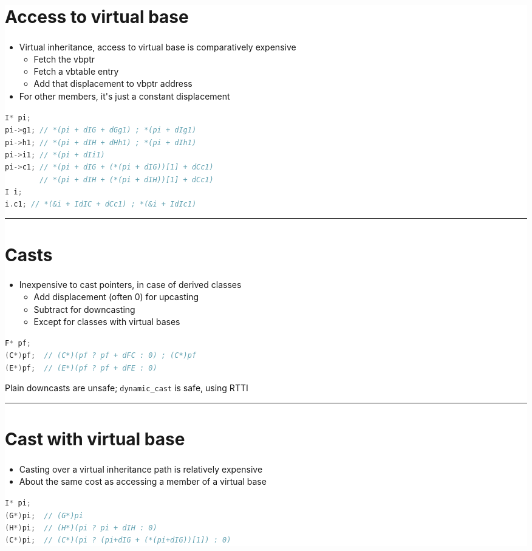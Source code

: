# Access to virtual base

- Virtual inheritance, access to virtual base is comparatively expensive
    - Fetch the vbptr
    - Fetch a vbtable entry
    - Add that displacement to vbptr address
- For other members, it's just a constant displacement

``` cpp
I* pi;
pi->g1; // *(pi + dIG + dGg1) ; *(pi + dIg1)
pi->h1; // *(pi + dIH + dHh1) ; *(pi + dIh1)
pi->i1; // *(pi + dIi1)
pi->c1; // *(pi + dIG + (*(pi + dIG))[1] + dCc1)
        // *(pi + dIH + (*(pi + dIH))[1] + dCc1)
I i;
i.c1; // *(&i + IdIC + dCc1) ; *(&i + IdIc1)
```

---

# Casts

- Inexpensive to cast pointers, in case of derived classes
    - Add displacement (often 0) for upcasting
    - Subtract for downcasting
    - Except for classes with virtual bases

``` cpp
F* pf;
(C*)pf;  // (C*)(pf ? pf + dFC : 0) ; (C*)pf
(E*)pf;  // (E*)(pf ? pf + dFE : 0)
```

>

Plain downcasts are unsafe; `dynamic_cast` is safe, using RTTI

---

# Cast with virtual base

- Casting over a virtual inheritance path is relatively expensive
- About the same cost as accessing a member of a virtual base

``` cpp
I* pi;
(G*)pi;  // (G*)pi
(H*)pi;  // (H*)(pi ? pi + dIH : 0)
(C*)pi;  // (C*)(pi ? (pi+dIG + (*(pi+dIG))[1]) : 0)
```

>
